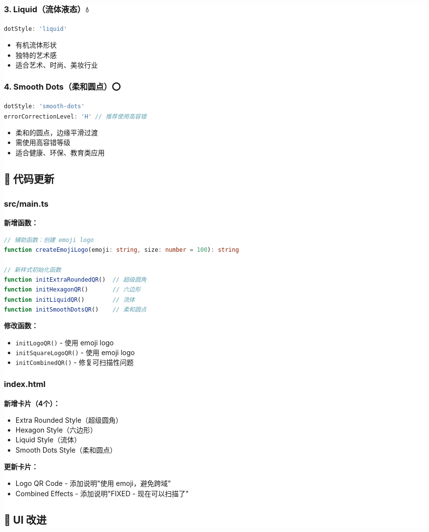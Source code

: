 ### 3. Liquid（流体液态）💧
```typescript
dotStyle: 'liquid'
```
- 有机流体形状
- 独特的艺术感
- 适合艺术、时尚、美妆行业

### 4. Smooth Dots（柔和圆点）⭕
```typescript
dotStyle: 'smooth-dots'
errorCorrectionLevel: 'H' // 推荐使用高容错
```
- 柔和的圆点，边缘平滑过渡
- 需使用高容错等级
- 适合健康、环保、教育类应用

## 📝 代码更新

### src/main.ts

**新增函数：**
```typescript
// 辅助函数：创建 emoji logo
function createEmojiLogo(emoji: string, size: number = 100): string

// 新样式初始化函数
function initExtraRoundedQR()  // 超级圆角
function initHexagonQR()       // 六边形
function initLiquidQR()        // 流体
function initSmoothDotsQR()    // 柔和圆点
```

**修改函数：**
- `initLogoQR()` - 使用 emoji logo
- `initSquareLogoQR()` - 使用 emoji logo
- `initCombinedQR()` - 修复可扫描性问题

### index.html

**新增卡片（4个）：**
- Extra Rounded Style（超级圆角）
- Hexagon Style（六边形）
- Liquid Style（流体）
- Smooth Dots Style（柔和圆点）

**更新卡片：**
- Logo QR Code - 添加说明"使用 emoji，避免跨域"
- Combined Effects - 添加说明"FIXED - 现在可以扫描了"

## 🎨 UI 改进

